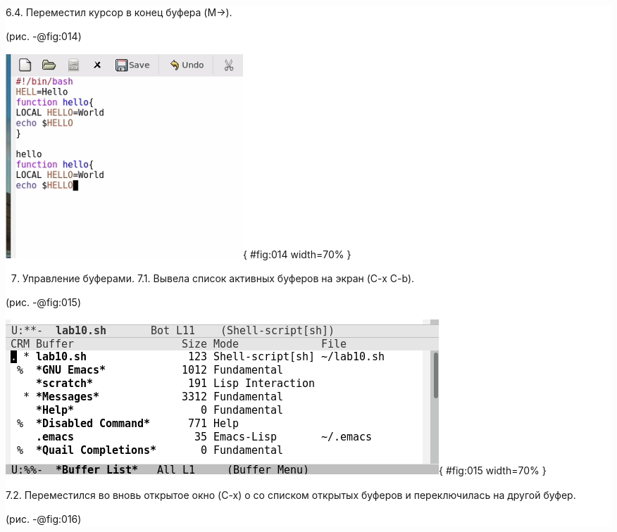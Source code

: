  
6.4. Переместил курсор в конец буфера (M->).

(рис. -@fig:014)

![рисунок 14](image/six4.png){ #fig:014 width=70% }
 
 
7. Управление буферами. 
7.1. Вывела список активных буферов на экран (C-x C-b). 

(рис. -@fig:015)

![рисунок 15](image/seven1.png){ #fig:015 width=70% }
 
 
7.2. Переместился во вновь открытое окно (C-x) o со списком открытых буферов и переключилась на другой буфер. 

(рис. -@fig:016)
